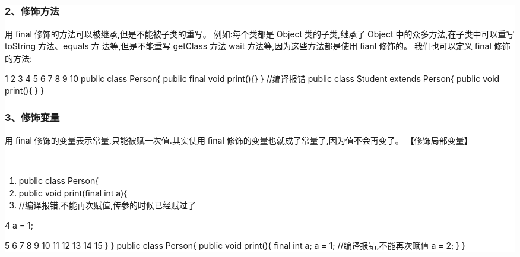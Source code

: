 ### 2、修饰方法

用 ﬁnal 修饰的方法可以被继承,但是不能被子类的重写。
例如:每个类都是 Object 类的子类,继承了 Object 中的众多方法,在子类中可以重写 toString 方法、equals 方 法等,但是不能重写 getClass 方法 wait 方法等,因为这些方法都是使用 ﬁanl 修饰的。
我们也可以定义 ﬁnal 修饰的方法:

1
2
3
4
5
6
7
8
9
10
public class Person{
public final void print(){}
}
//编译报错
public class Student extends Person{ public void print(){
}
}

### 3、修饰变量

用 ﬁnal 修饰的变量表示常量,只能被赋一次值.其实使用 ﬁnal 修饰的变量也就成了常量了,因为值不会再变了。
【修饰局部变量】

​

1. public class Person{
1. public void print(final int a){
1. //编译报错,不能再次赋值,传参的时候已经赋过了

4 a = 1;

5
6
7
8
9
10
11
12
13
14
15
}
}
public class Person{ public void print(){
final int a; a = 1;
//编译报错,不能再次赋值
a = 2;
}
}
